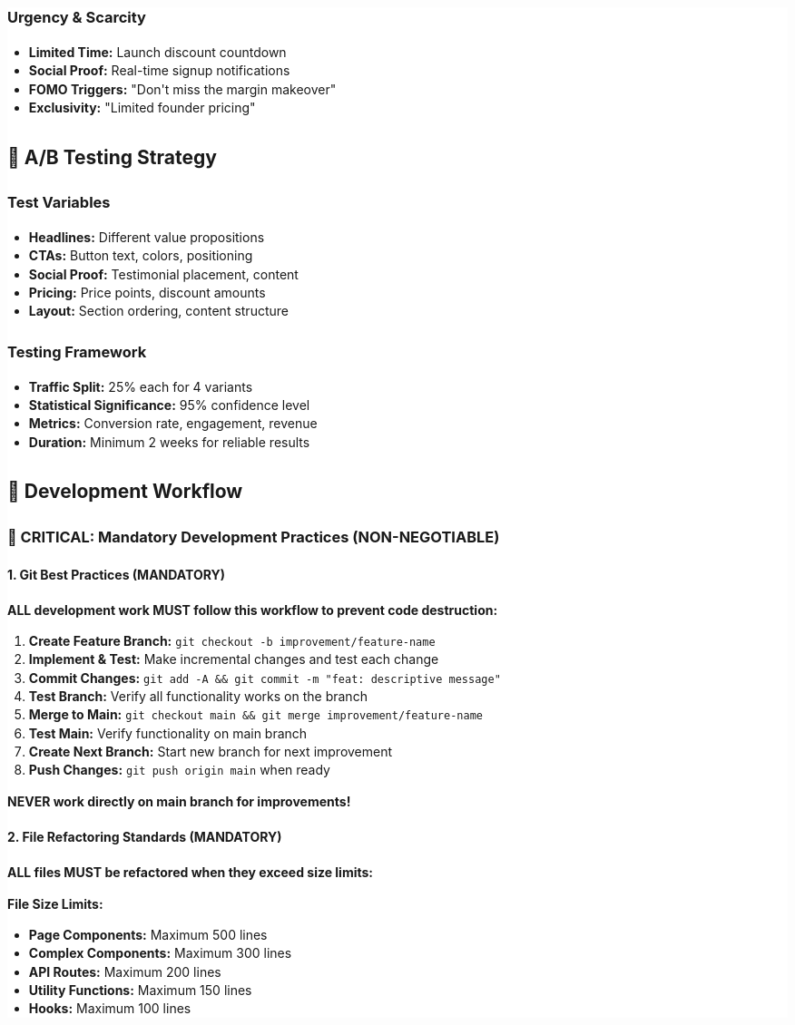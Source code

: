 ### **Urgency & Scarcity**

- **Limited Time:** Launch discount countdown
- **Social Proof:** Real-time signup notifications
- **FOMO Triggers:** "Don't miss the margin makeover"
- **Exclusivity:** "Limited founder pricing"

## 🧪 **A/B Testing Strategy**

### **Test Variables**

- **Headlines:** Different value propositions
- **CTAs:** Button text, colors, positioning
- **Social Proof:** Testimonial placement, content
- **Pricing:** Price points, discount amounts
- **Layout:** Section ordering, content structure

### **Testing Framework**

- **Traffic Split:** 25% each for 4 variants
- **Statistical Significance:** 95% confidence level
- **Metrics:** Conversion rate, engagement, revenue
- **Duration:** Minimum 2 weeks for reliable results

## 🔧 **Development Workflow**

### **🚨 CRITICAL: Mandatory Development Practices (NON-NEGOTIABLE)**

#### **1. Git Best Practices (MANDATORY)**

**ALL development work MUST follow this workflow to prevent code destruction:**

1. **Create Feature Branch:** `git checkout -b improvement/feature-name`
2. **Implement & Test:** Make incremental changes and test each change
3. **Commit Changes:** `git add -A && git commit -m "feat: descriptive message"`
4. **Test Branch:** Verify all functionality works on the branch
5. **Merge to Main:** `git checkout main && git merge improvement/feature-name`
6. **Test Main:** Verify functionality on main branch
7. **Create Next Branch:** Start new branch for next improvement
8. **Push Changes:** `git push origin main` when ready

**NEVER work directly on main branch for improvements!**

#### **2. File Refactoring Standards (MANDATORY)**

**ALL files MUST be refactored when they exceed size limits:**

**File Size Limits:**

- **Page Components:** Maximum 500 lines
- **Complex Components:** Maximum 300 lines
- **API Routes:** Maximum 200 lines
- **Utility Functions:** Maximum 150 lines
- **Hooks:** Maximum 100 lines
